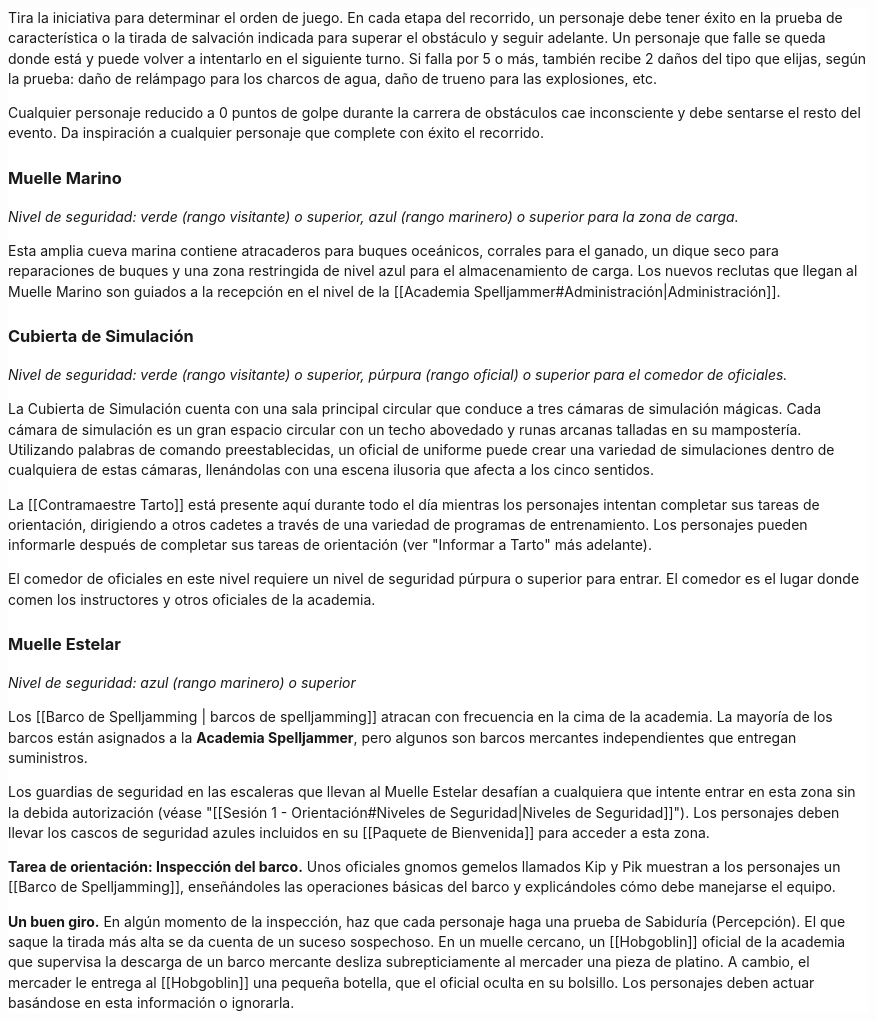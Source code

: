 Tira la iniciativa para determinar el orden de juego. En cada etapa del recorrido, un personaje debe tener éxito en la prueba de característica o la tirada de salvación indicada para superar el obstáculo y seguir adelante. Un personaje que falle se queda donde está y puede volver a intentarlo en el siguiente turno. Si falla por 5 o más, también recibe 2 daños del tipo que elijas, según la prueba: daño de relámpago para los charcos de agua, daño de trueno para las explosiones, etc.

Cualquier personaje reducido a 0 puntos de golpe durante la carrera de obstáculos cae inconsciente y debe sentarse el resto del evento. Da inspiración a cualquier personaje que complete con éxito el recorrido.

### Muelle Marino
_Nivel de seguridad: verde (rango visitante) o superior, azul (rango marinero) o superior para la zona de carga._

Esta amplia cueva marina contiene atracaderos para buques oceánicos, corrales para el ganado, un dique seco para reparaciones de buques y una zona restringida de nivel azul para el almacenamiento de carga. Los nuevos reclutas que llegan al Muelle Marino son guiados a la recepción en el nivel de la [[Academia Spelljammer#Administración|Administración]].

### Cubierta de Simulación
_Nivel de seguridad: verde (rango visitante) o superior, púrpura (rango oficial) o superior para el comedor de oficiales._

La Cubierta de Simulación cuenta con una sala principal circular que conduce a tres cámaras de simulación mágicas. Cada cámara de simulación es un gran espacio circular con un techo abovedado y runas arcanas talladas en su mampostería. Utilizando palabras de comando preestablecidas, un oficial de uniforme puede crear una variedad de simulaciones dentro de cualquiera de estas cámaras, llenándolas con una escena ilusoria que afecta a los cinco sentidos.

La [[Contramaestre Tarto]] está presente aquí durante todo el día mientras los personajes intentan completar sus tareas de orientación, dirigiendo a otros cadetes a través de una variedad de programas de entrenamiento. Los personajes pueden informarle después de completar sus tareas de orientación (ver "Informar a Tarto" más adelante).

 El comedor de oficiales en este nivel requiere un nivel de seguridad púrpura o superior para entrar. El comedor es el lugar donde comen los instructores y otros oficiales de la academia.

### Muelle Estelar
_Nivel de seguridad: azul (rango marinero) o superior_

Los [[Barco de Spelljamming | barcos de spelljamming]] atracan con frecuencia en la cima de la academia. La mayoría de los barcos están asignados a la **Academia Spelljammer**, pero algunos son barcos mercantes independientes que entregan suministros.

Los guardias de seguridad en las escaleras que llevan al Muelle Estelar desafían a cualquiera que intente entrar en esta zona sin la debida autorización (véase "[[Sesión 1 - Orientación#Niveles de Seguridad|Niveles de Seguridad]]"). Los personajes deben llevar los cascos de seguridad azules incluidos en su [[Paquete de Bienvenida]] para acceder a esta zona.

**Tarea de orientación: Inspección del barco.** Unos oficiales gnomos gemelos llamados Kip y Pik muestran a los personajes un [[Barco de Spelljamming]], enseñándoles las operaciones básicas del barco y explicándoles cómo debe manejarse el equipo.

**Un buen giro.** En algún momento de la inspección, haz que cada personaje haga una prueba de Sabiduría (Percepción). El que saque la tirada más alta se da cuenta de un suceso sospechoso. En un muelle cercano, un [[Hobgoblin]] oficial de la academia que supervisa la descarga de un barco mercante desliza subrepticiamente al mercader una pieza de platino. A cambio, el mercader le entrega al [[Hobgoblin]] una pequeña botella, que el oficial oculta en su bolsillo. Los personajes deben actuar basándose en esta información o ignorarla.
